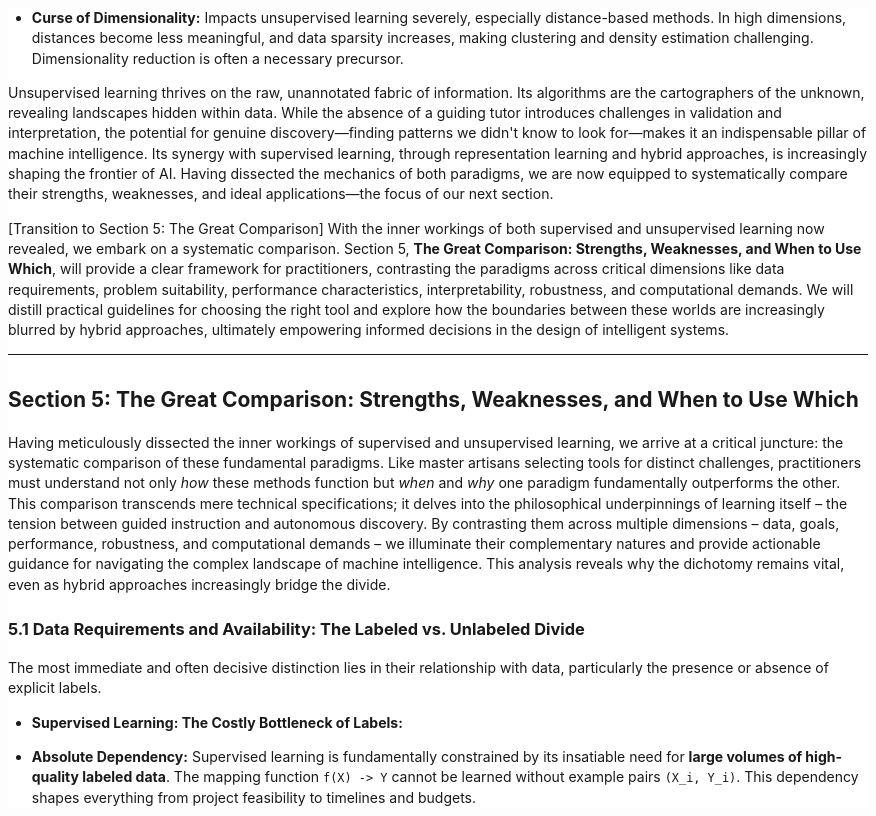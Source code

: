 *   **Curse of Dimensionality:** Impacts unsupervised learning severely, especially distance-based methods. In high dimensions, distances become less meaningful, and data sparsity increases, making clustering and density estimation challenging. Dimensionality reduction is often a necessary precursor.

Unsupervised learning thrives on the raw, unannotated fabric of information. Its algorithms are the cartographers of the unknown, revealing landscapes hidden within data. While the absence of a guiding tutor introduces challenges in validation and interpretation, the potential for genuine discovery—finding patterns we didn't know to look for—makes it an indispensable pillar of machine intelligence. Its synergy with supervised learning, through representation learning and hybrid approaches, is increasingly shaping the frontier of AI. Having dissected the mechanics of both paradigms, we are now equipped to systematically compare their strengths, weaknesses, and ideal applications—the focus of our next section.

[Transition to Section 5: The Great Comparison] With the inner workings of both supervised and unsupervised learning now revealed, we embark on a systematic comparison. Section 5, **The Great Comparison: Strengths, Weaknesses, and When to Use Which**, will provide a clear framework for practitioners, contrasting the paradigms across critical dimensions like data requirements, problem suitability, performance characteristics, interpretability, robustness, and computational demands. We will distill practical guidelines for choosing the right tool and explore how the boundaries between these worlds are increasingly blurred by hybrid approaches, ultimately empowering informed decisions in the design of intelligent systems.



---





## Section 5: The Great Comparison: Strengths, Weaknesses, and When to Use Which

Having meticulously dissected the inner workings of supervised and unsupervised learning, we arrive at a critical juncture: the systematic comparison of these fundamental paradigms. Like master artisans selecting tools for distinct challenges, practitioners must understand not only *how* these methods function but *when* and *why* one paradigm fundamentally outperforms the other. This comparison transcends mere technical specifications; it delves into the philosophical underpinnings of learning itself – the tension between guided instruction and autonomous discovery. By contrasting them across multiple dimensions – data, goals, performance, robustness, and computational demands – we illuminate their complementary natures and provide actionable guidance for navigating the complex landscape of machine intelligence. This analysis reveals why the dichotomy remains vital, even as hybrid approaches increasingly bridge the divide.

### 5.1 Data Requirements and Availability: The Labeled vs. Unlabeled Divide

The most immediate and often decisive distinction lies in their relationship with data, particularly the presence or absence of explicit labels.

*   **Supervised Learning: The Costly Bottleneck of Labels:**

*   **Absolute Dependency:** Supervised learning is fundamentally constrained by its insatiable need for **large volumes of high-quality labeled data**. The mapping function `f(X) -> Y` cannot be learned without example pairs `(X_i, Y_i)`. This dependency shapes everything from project feasibility to timelines and budgets.
